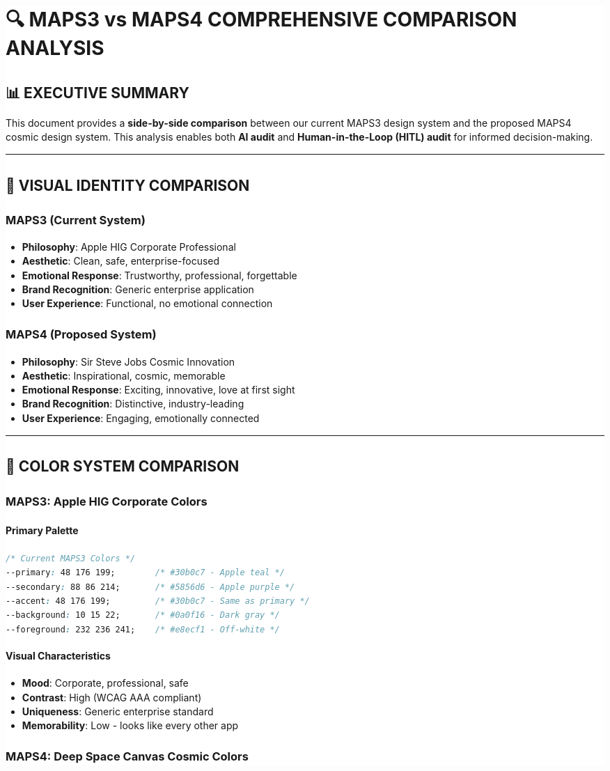 # 🔍 MAPS3 vs MAPS4 COMPREHENSIVE COMPARISON ANALYSIS

## 📊 **EXECUTIVE SUMMARY**

This document provides a **side-by-side comparison** between our current MAPS3 design system and the proposed MAPS4 cosmic design system. This analysis enables both **AI audit** and **Human-in-the-Loop (HITL) audit** for informed decision-making.

---

## 🎨 **VISUAL IDENTITY COMPARISON**

### **MAPS3 (Current System)**
- **Philosophy**: Apple HIG Corporate Professional
- **Aesthetic**: Clean, safe, enterprise-focused
- **Emotional Response**: Trustworthy, professional, forgettable
- **Brand Recognition**: Generic enterprise application
- **User Experience**: Functional, no emotional connection

### **MAPS4 (Proposed System)**
- **Philosophy**: Sir Steve Jobs Cosmic Innovation
- **Aesthetic**: Inspirational, cosmic, memorable
- **Emotional Response**: Exciting, innovative, love at first sight
- **Brand Recognition**: Distinctive, industry-leading
- **User Experience**: Engaging, emotionally connected

---

## 🌈 **COLOR SYSTEM COMPARISON**

### **MAPS3: Apple HIG Corporate Colors**

#### **Primary Palette**
```css
/* Current MAPS3 Colors */
--primary: 48 176 199;        /* #30b0c7 - Apple teal */
--secondary: 88 86 214;       /* #5856d6 - Apple purple */
--accent: 48 176 199;         /* #30b0c7 - Same as primary */
--background: 10 15 22;       /* #0a0f16 - Dark gray */
--foreground: 232 236 241;    /* #e8ecf1 - Off-white */
```

#### **Visual Characteristics**
- **Mood**: Corporate, professional, safe
- **Contrast**: High (WCAG AAA compliant)
- **Uniqueness**: Generic enterprise standard
- **Memorability**: Low - looks like every other app

### **MAPS4: Deep Space Canvas Cosmic Colors**
